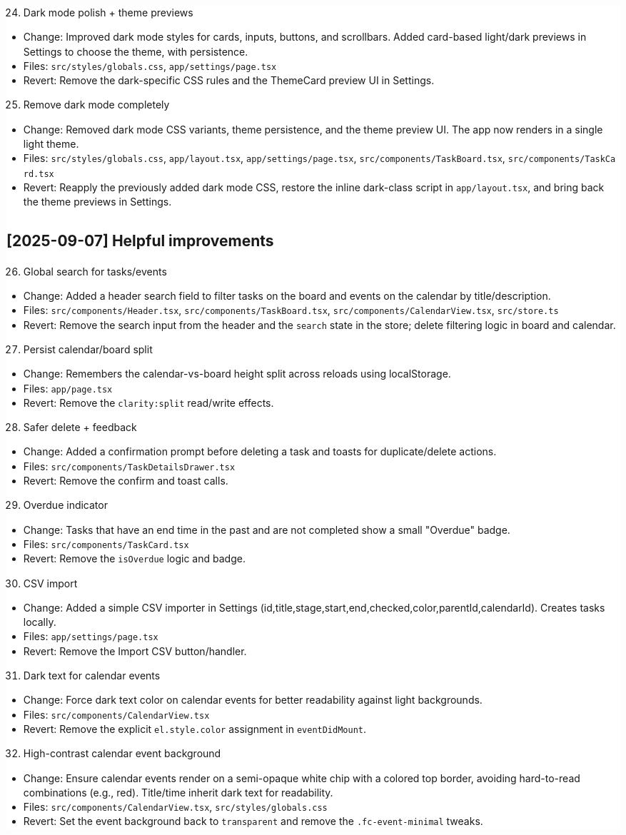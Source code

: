 24) Dark mode polish + theme previews
- Change: Improved dark mode styles for cards, inputs, buttons, and scrollbars. Added card-based light/dark previews in Settings to choose the theme, with persistence.
- Files: `src/styles/globals.css`, `app/settings/page.tsx`
- Revert: Remove the dark-specific CSS rules and the ThemeCard preview UI in Settings.

25) Remove dark mode completely
- Change: Removed dark mode CSS variants, theme persistence, and the theme preview UI. The app now renders in a single light theme.
- Files: `src/styles/globals.css`, `app/layout.tsx`, `app/settings/page.tsx`, `src/components/TaskBoard.tsx`, `src/components/TaskCard.tsx`
- Revert: Reapply the previously added dark mode CSS, restore the inline dark-class script in `app/layout.tsx`, and bring back the theme previews in Settings.

## [2025-09-07] Helpful improvements

26) Global search for tasks/events
- Change: Added a header search field to filter tasks on the board and events on the calendar by title/description.
- Files: `src/components/Header.tsx`, `src/components/TaskBoard.tsx`, `src/components/CalendarView.tsx`, `src/store.ts`
- Revert: Remove the search input from the header and the `search` state in the store; delete filtering logic in board and calendar.

27) Persist calendar/board split
- Change: Remembers the calendar-vs-board height split across reloads using localStorage.
- Files: `app/page.tsx`
- Revert: Remove the `clarity:split` read/write effects.

28) Safer delete + feedback
- Change: Added a confirmation prompt before deleting a task and toasts for duplicate/delete actions.
- Files: `src/components/TaskDetailsDrawer.tsx`
- Revert: Remove the confirm and toast calls.

29) Overdue indicator
- Change: Tasks that have an end time in the past and are not completed show a small "Overdue" badge.
- Files: `src/components/TaskCard.tsx`
- Revert: Remove the `isOverdue` logic and badge.

30) CSV import
- Change: Added a simple CSV importer in Settings (id,title,stage,start,end,checked,color,parentId,calendarId). Creates tasks locally.
- Files: `app/settings/page.tsx`
- Revert: Remove the Import CSV button/handler.

31) Dark text for calendar events
- Change: Force dark text color on calendar events for better readability against light backgrounds.
- Files: `src/components/CalendarView.tsx`
- Revert: Remove the explicit `el.style.color` assignment in `eventDidMount`.

32) High-contrast calendar event background
- Change: Ensure calendar events render on a semi-opaque white chip with a colored top border, avoiding hard-to-read combinations (e.g., red). Title/time inherit dark text for readability.
- Files: `src/components/CalendarView.tsx`, `src/styles/globals.css`
- Revert: Set the event background back to `transparent` and remove the `.fc-event-minimal` tweaks.
